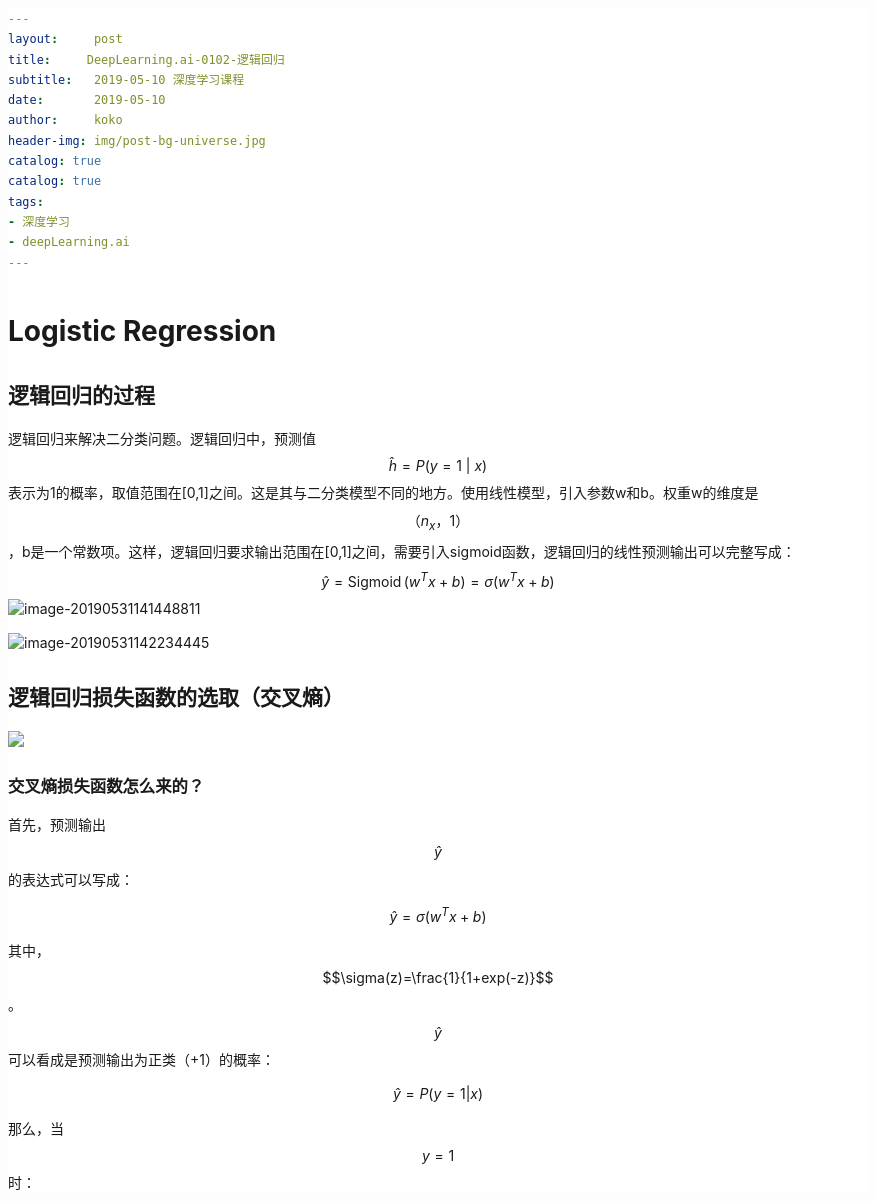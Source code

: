 ```yaml
---
layout:     post
title:     DeepLearning.ai-0102-逻辑回归
subtitle:   2019-05-10 深度学习课程
date:       2019-05-10
author:     koko
header-img: img/post-bg-universe.jpg
catalog: true
catalog: true
tags:
- 深度学习
- deepLearning.ai
---
```


# Logistic Regression

## 逻辑回归的过程

逻辑回归来解决二分类问题。逻辑回归中，预测值$$\hat h=P(y=1\ |\ x)$$表示为1的概率，取值范围在[0,1]之间。这是其与二分类模型不同的地方。使用线性模型，引入参数w和b。权重w的维度是$$（n_x，1）$$，b是一个常数项。这样，逻辑回归要求输出范围在[0,1]之间，需要引入sigmoid函数，逻辑回归的线性预测输出可以完整写成：
$$
\hat{y}=\operatorname{Sigmoid}\left(w^{T} x+b\right)=\sigma\left(w^{T} x+b\right)
$$
![image-20190531141448811](http://blogpicturekoko.oss-cn-beijing.aliyuncs.com/blog/2019-07-31-65358.jpg)

![image-20190531142234445](http://blogpicturekoko.oss-cn-beijing.aliyuncs.com/blog/2019-07-31-065357.jpg)

## 逻辑回归损失函数的选取（交叉熵）

![](http://blogpicturekoko.oss-cn-beijing.aliyuncs.com/blog/2019-07-31-065355.jpg)

### 交叉熵损失函数怎么来的？

首先，预测输出$$\hat y$$的表达式可以写成：


$$
\hat y=\sigma(w^Tx+b)
$$


其中，$$\sigma(z)=\frac{1}{1+exp(-z)}$$。$$\hat y$$可以看成是预测输出为正类（+1）的概率：


$$
\hat y=P(y=1|x)
$$


那么，当$$y=1$$时：
